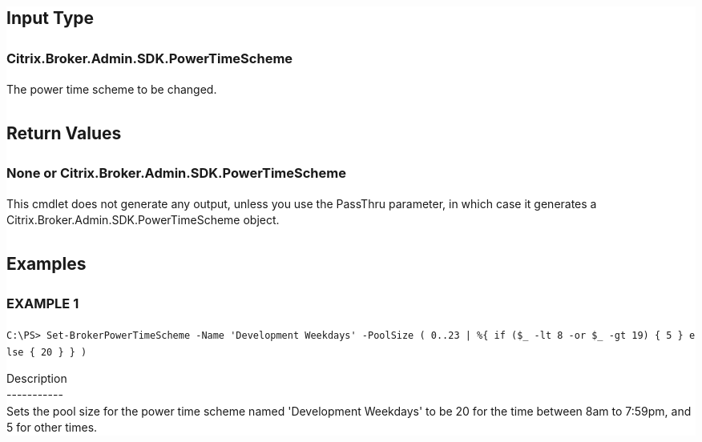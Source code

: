 ## Input Type
### Citrix.Broker.Admin.SDK.PowerTimeScheme
   The power time scheme to be changed.
## Return Values
### None or Citrix.Broker.Admin.SDK.PowerTimeScheme
   This cmdlet does not generate any output, unless you use the PassThru parameter, in which case it generates a Citrix.Broker.Admin.SDK.PowerTimeScheme object.
## Examples

### EXAMPLE 1
```
C:\PS> Set-BrokerPowerTimeScheme -Name 'Development Weekdays' -PoolSize ( 0..23 | %{ if ($_ -lt 8 -or $_ -gt 19) { 5 } else { 20 } } )
```
   Description<br>-----------<br>Sets the pool size for the power time scheme named 'Development Weekdays' to be 20 for the time between 8am to 7:59pm, and 5 for other times.
